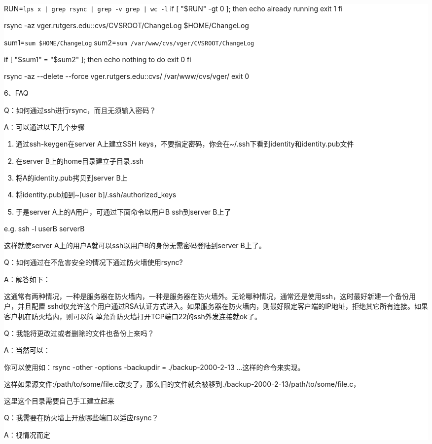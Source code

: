 RUN=`lps x | grep rsync | grep -v grep | wc -l` 
if [ "$RUN" -gt 0 ]; then 
echo already running 
exit 1 
fi 


rsync -az vger.rutgers.edu::cvs/CVSROOT/ChangeLog $HOME/ChangeLog 


sum1=`sum $HOME/ChangeLog` 
sum2=`sum /var/www/cvs/vger/CVSROOT/ChangeLog` 


if [ "$sum1" = "$sum2" ]; then 
echo nothing to do 
exit 0 
fi 


rsync -az --delete --force vger.rutgers.edu::cvs/ /var/www/cvs/vger/ 
exit 0 

6、FAQ 

Q：如何通过ssh进行rsync，而且无须输入密码？ 

A：可以通过以下几个步骤 

1. 通过ssh-keygen在server A上建立SSH keys，不要指定密码，你会在~/.ssh下看到identity和identity.pub文件 

2. 在server B上的home目录建立子目录.ssh 

3. 将A的identity.pub拷贝到server B上 

4. 将identity.pub加到~[user b]/.ssh/authorized_keys 

5. 于是server A上的A用户，可通过下面命令以用户B ssh到server B上了 

e.g. ssh -l userB serverB 

这样就使server A上的用户A就可以ssh以用户B的身份无需密码登陆到server B上了。 

Q：如何通过在不危害安全的情况下通过防火墙使用rsync? 

A：解答如下： 

这通常有两种情况，一种是服务器在防火墙内，一种是服务器在防火墙外。无论哪种情况，通常还是使用ssh，这时最好新建一个备份用户，并且配置 sshd仅允许这个用户通过RSA认证方式进入。如果服务器在防火墙内，则最好限定客户端的IP地址，拒绝其它所有连接。如果客户机在防火墙内，则可以简 单允许防火墙打开TCP端口22的ssh外发连接就ok了。 

Q：我能将更改过或者删除的文件也备份上来吗？ 

A：当然可以： 

你可以使用如：rsync -other -options -backupdir = ./backup-2000-2-13 ...这样的命令来实现。 

这样如果源文件:/path/to/some/file.c改变了，那么旧的文件就会被移到./backup-2000-2-13/path/to/some/file.c， 

这里这个目录需要自己手工建立起来 

Q：我需要在防火墙上开放哪些端口以适应rsync？ 

A：视情况而定 
